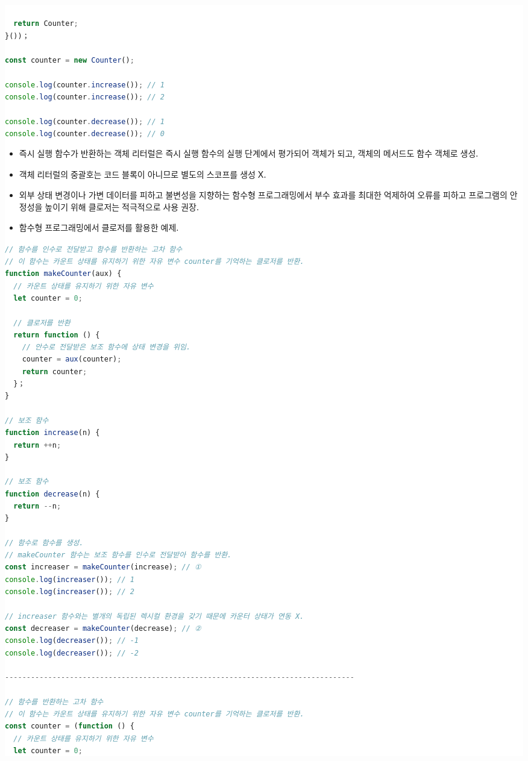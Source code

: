 ```jsx

  return Counter;
}())；

const counter = new Counter();

console.log(counter.increase()); // 1
console.log(counter.increase()); // 2

console.log(counter.decrease()); // 1
console.log(counter.decrease()); // 0
```

- 즉시 실행 함수가 반환하는 객체 리터럴은 즉시 실행 함수의 실행 단계에서 평가되어 객체가 되고, 객체의 메서드도 함수 객체로 생성.

- 객체 리터럴의 중괄호는 코드 블록이 아니므로 별도의 스코프를 생성 X.

- 외부 상태 변경이나 가변 데이터를 피하고 불변성을 지향하는 함수형 프로그래밍에서 부수 효과를 최대한 억제하여 오류를 피하고 프로그램의 안정성을 높이기 위해 클로저는 적극적으로 사용 권장.

-  함수형 프로그래밍에서 클로저를 활용한 예제.

```jsx
// 함수를 인수로 전달받고 함수를 반환하는 고차 함수
// 이 함수는 카운트 상태를 유지하기 위한 자유 변수 counter를 기억하는 클로저를 반환.
function makeCounter(aux) {
  // 카운트 상태를 유지하기 위한 자유 변수
  let counter = 0;

  // 클로저를 반환
  return function () {
    // 안수로 전달받은 보조 함수에 상태 변경을 위임.
    counter = aux(counter);
    return counter;
  }；
}

// 보조 함수
function increase(n) {
  return ++n;
}

// 보조 함수
function decrease(n) {
  return --n;
}

// 함수로 함수를 생성.
// makeCounter 함수는 보조 함수를 인수로 전달받아 함수를 반환.
const increaser = makeCounter(increase); // ①
console.log(increaser()); // 1
console.log(increaser()); // 2

// increaser 함수와는 별개의 독립된 렉시컬 환경을 갖기 때문에 카운터 상태가 연동 X.
const decreaser = makeCounter(decrease); // ②
console.log(decreaser()); // -1
console.log(decreaser()); // -2

---------------------------------------------------------------------------------

// 함수를 반환하는 고차 함수
// 이 함수는 카운트 상태를 유지하기 위한 자유 변수 counter를 기억하는 클로저를 반환.
const counter = (function () {
  // 카운트 상태를 유지하기 위한 자유 변수
  let counter = 0;
```
